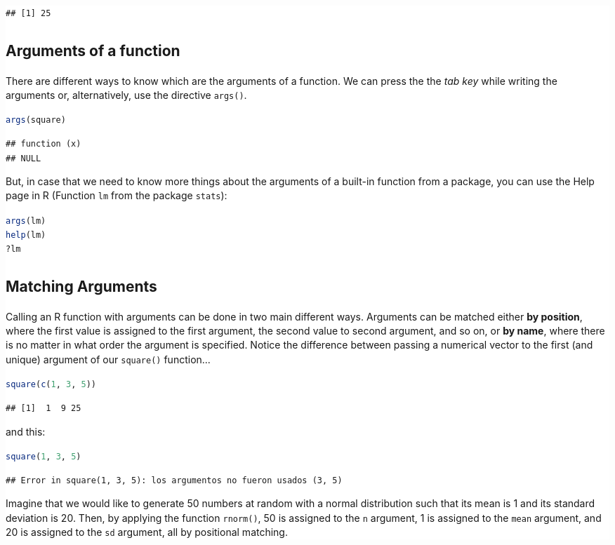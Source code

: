 ```
## [1] 25
```

## Arguments of a function 

There are different ways to know which are the arguments of a function. We can press the the *tab key* while writing the arguments or, alternatively, use the directive `args()`.


``` r
args(square)
```

```
## function (x) 
## NULL
```

But, in case that we need to know more things about the arguments of a built-in function from a package, you can use the Help page in R
(Function `lm` from the package `stats`):


``` r
args(lm)
help(lm)
?lm
```

## Matching Arguments

Calling an R function with arguments can be done in two main different ways. Arguments can be matched either **by position**, where the first value is assigned to the first argument, the second value to second argument, and so on, or **by name**, where there is no matter in what order the argument is specified. Notice the difference between passing a numerical vector to the first (and unique) argument of our `square()` function... 


``` r
square(c(1, 3, 5))
```

```
## [1]  1  9 25
```

and this: 


``` r
square(1, 3, 5)
```

```
## Error in square(1, 3, 5): los argumentos no fueron usados (3, 5)
```

Imagine that we would like to generate 50 numbers at random with a normal distribution such that its mean is 1 and its standard deviation is 20. Then, by applying the function `rnorm()`, 50 is assigned to the `n` argument, 1 is assigned to the `mean` argument, and 20 is assigned to the `sd` argument, all by positional matching.
